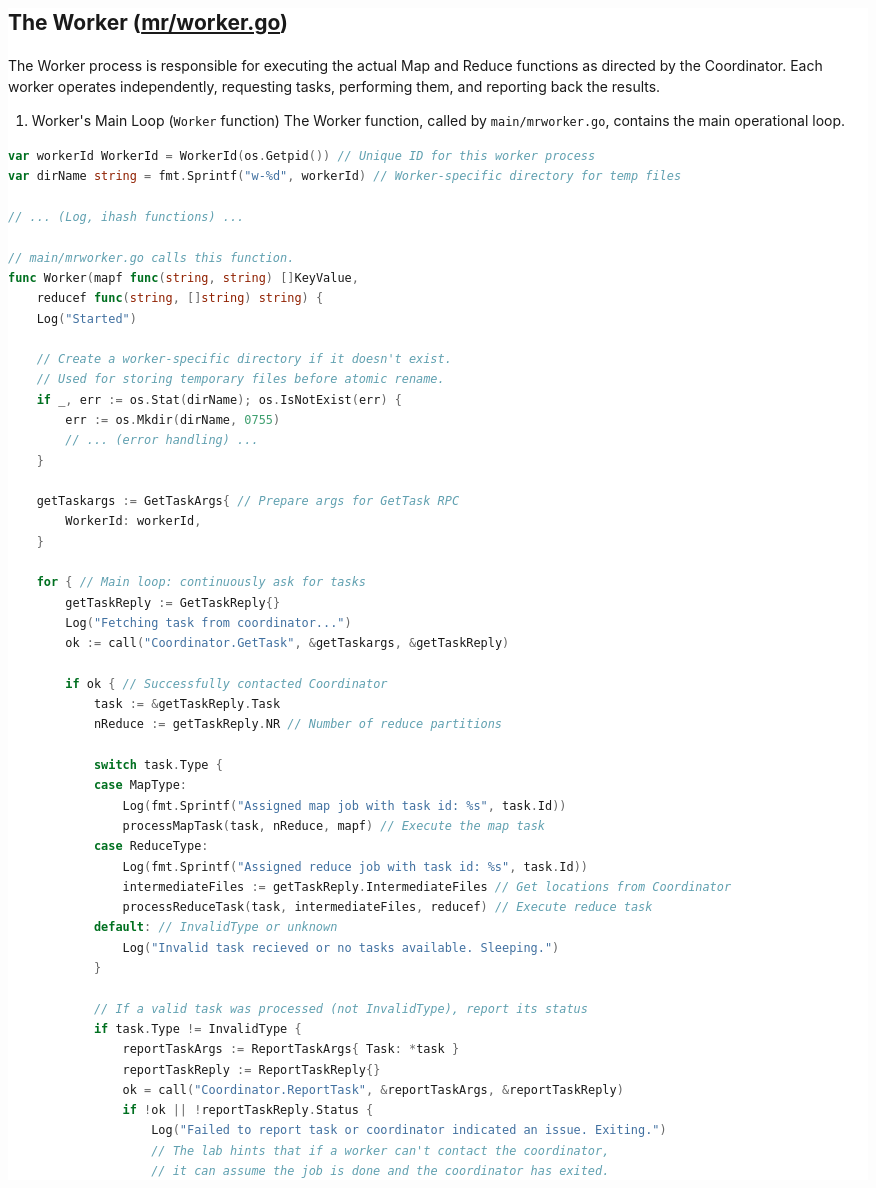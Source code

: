 ```go
```

## The Worker ([mr/worker.go](https://github.com/harshrai654/6.5840/blob/lab0/src/mr/worker.go))

The Worker process is responsible for executing the actual Map and Reduce functions as directed by the Coordinator. Each worker operates independently, requesting tasks, performing them, and reporting back the results.
1. Worker's Main Loop (`Worker` function)
   The Worker function, called by `main/mrworker.go`, contains the main operational loop.
```go
var workerId WorkerId = WorkerId(os.Getpid()) // Unique ID for this worker process
var dirName string = fmt.Sprintf("w-%d", workerId) // Worker-specific directory for temp files

// ... (Log, ihash functions) ...

// main/mrworker.go calls this function.
func Worker(mapf func(string, string) []KeyValue,
	reducef func(string, []string) string) {
	Log("Started")

	// Create a worker-specific directory if it doesn't exist.
	// Used for storing temporary files before atomic rename.
	if _, err := os.Stat(dirName); os.IsNotExist(err) {
		err := os.Mkdir(dirName, 0755)
		// ... (error handling) ...
	}

	getTaskargs := GetTaskArgs{ // Prepare args for GetTask RPC
		WorkerId: workerId,
	}

	for { // Main loop: continuously ask for tasks
		getTaskReply := GetTaskReply{}
		Log("Fetching task from coordinator...")
		ok := call("Coordinator.GetTask", &getTaskargs, &getTaskReply)

		if ok { // Successfully contacted Coordinator
			task := &getTaskReply.Task
			nReduce := getTaskReply.NR // Number of reduce partitions

			switch task.Type {
			case MapType:
				Log(fmt.Sprintf("Assigned map job with task id: %s", task.Id))
				processMapTask(task, nReduce, mapf) // Execute the map task
			case ReduceType:
				Log(fmt.Sprintf("Assigned reduce job with task id: %s", task.Id))
				intermediateFiles := getTaskReply.IntermediateFiles // Get locations from Coordinator
				processReduceTask(task, intermediateFiles, reducef) // Execute reduce task
			default: // InvalidType or unknown
				Log("Invalid task recieved or no tasks available. Sleeping.")
			}

			// If a valid task was processed (not InvalidType), report its status
			if task.Type != InvalidType {
				reportTaskArgs := ReportTaskArgs{ Task: *task }
				reportTaskReply := ReportTaskReply{}
				ok = call("Coordinator.ReportTask", &reportTaskArgs, &reportTaskReply)
				if !ok || !reportTaskReply.Status {
					Log("Failed to report task or coordinator indicated an issue. Exiting.")
					// The lab hints that if a worker can't contact the coordinator,
					// it can assume the job is done and the coordinator has exited.
```